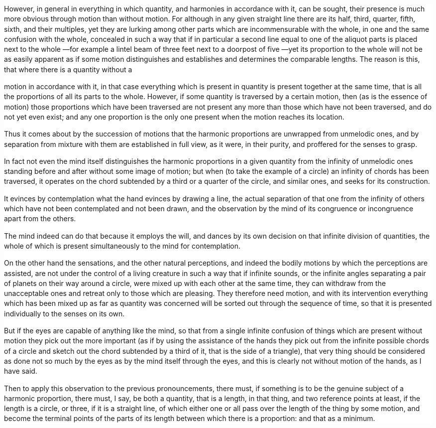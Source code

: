 However, in general in everything in which quantity, and harmonies in accordance with it, can be sought, their presence is much more obvious through motion than without motion. For although in any given straight line there are its half, third, quarter, fifth, sixth, and their multiples, yet they are lurking among other parts which are incommensurable with the whole, in one and the same confusion with the whole, concealed in such a way that if in particular a second line equal to one of the aliquot parts is placed next to the whole —for example a lintel beam of three feet next to a doorpost of five —yet its proportion to the whole will not be as easily apparent as if some motion distinguishes and establishes and determines the comparable lengths. The reason is this, that where there is a quantity without a

motion in accordance with it, in that case everything which is present in quantity is present together at the same time, that is all the proportions of all its parts to the whole. However, if some quantity is traversed by a certain motion, then (as is the essence of motion) those proportions which have been traversed are not present any more than those which have not been traversed, and do not yet even exist; and any one proportion is the only one present when the motion reaches its location. 

Thus it comes about by the succession of motions that the harmonic proportions are unwrapped from unmelodic ones, and
by separation from mixture with them are established in full view, as it were, in their purity, and proffered for the senses to grasp. 

In fact not even the mind itself distinguishes the harmonic proportions in a given quantity from the infinity of unmelodic ones standing before and after without some image of motion; but when (to take the example of a circle) an infinity of chords has been traversed, it operates on the chord subtended by a third or a quarter of the circle, and similar ones, and seeks for its construction. 

It evinces by contemplation what the hand evinces by drawing a line, the actual separation of that one from the infinity of others which have not been contemplated and not been drawn, and the observation by the mind of its congruence or incongruence apart from the others.

The mind indeed can do that because it employs the will, and dances by its own decision on that infinite division of quantities, the whole of which is present simultaneously to the mind for contemplation.

On the other hand the sensations, and the other natural perceptions, and indeed the bodily motions by which the perceptions are assisted, are not under the control of a living creature in such a way that if infinite sounds, or the infinite angles separating a pair of planets on their way around a circle, were mixed up with each other at the same time, they can withdraw from the unacceptable ones and retreat only to those which are pleasing. They therefore need motion, and with its intervention everything which has been mixed up as far as quantity was concerned will be sorted out through the sequence of time, so that it is presented individually to the senses on its own. 

But if the eyes are capable of anything like the mind, so that from a single infinite confusion of things which are present without motion they pick out the more important (as if by using the assistance of the hands they pick out from the infinite possible chords of a circle and sketch out the chord subtended by a third of it, that is the side of a triangle), that very thing should be considered as done not so much by the eyes as by the mind itself through the eyes, and this is clearly not without motion of the hands, as I have said.

Then to apply this observation to the previous pronouncements, there must, if something is to be the genuine subject of a harmonic proportion, there must, I say, be both a quantity, that is a length, in that thing, and two reference points at least, if the length is a circle, or three, if it is a straight line, of which either one or all pass over the length of the thing by some motion, and become the terminal points of the parts of its length between which there is a proportion: and
that as a minimum.
